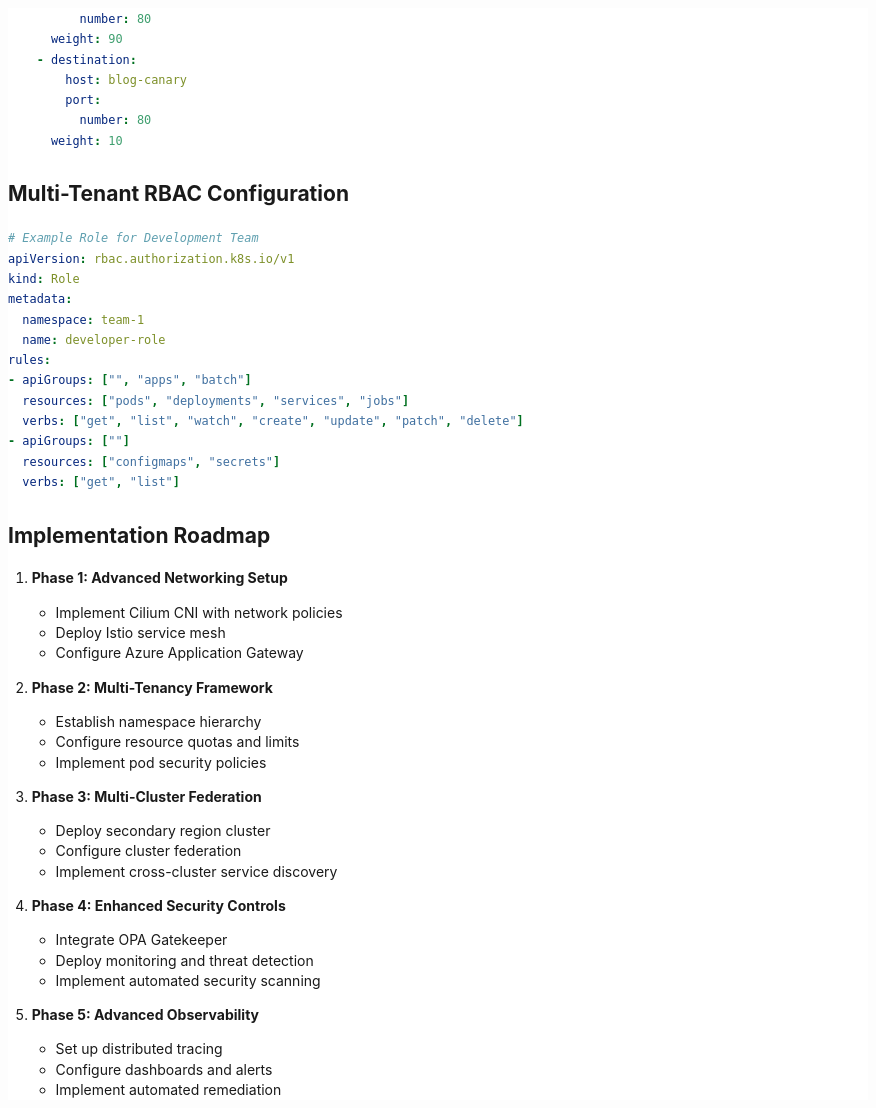 ```yaml
          number: 80
      weight: 90
    - destination:
        host: blog-canary
        port:
          number: 80
      weight: 10
```

## Multi-Tenant RBAC Configuration

```yaml
# Example Role for Development Team
apiVersion: rbac.authorization.k8s.io/v1
kind: Role
metadata:
  namespace: team-1
  name: developer-role
rules:
- apiGroups: ["", "apps", "batch"]
  resources: ["pods", "deployments", "services", "jobs"]
  verbs: ["get", "list", "watch", "create", "update", "patch", "delete"]
- apiGroups: [""]
  resources: ["configmaps", "secrets"]
  verbs: ["get", "list"]
```

## Implementation Roadmap

1. **Phase 1: Advanced Networking Setup**
   - Implement Cilium CNI with network policies
   - Deploy Istio service mesh
   - Configure Azure Application Gateway

2. **Phase 2: Multi-Tenancy Framework**
   - Establish namespace hierarchy
   - Configure resource quotas and limits
   - Implement pod security policies

3. **Phase 3: Multi-Cluster Federation**
   - Deploy secondary region cluster
   - Configure cluster federation
   - Implement cross-cluster service discovery

4. **Phase 4: Enhanced Security Controls**
   - Integrate OPA Gatekeeper
   - Deploy monitoring and threat detection
   - Implement automated security scanning

5. **Phase 5: Advanced Observability**
   - Set up distributed tracing
   - Configure dashboards and alerts
   - Implement automated remediation
